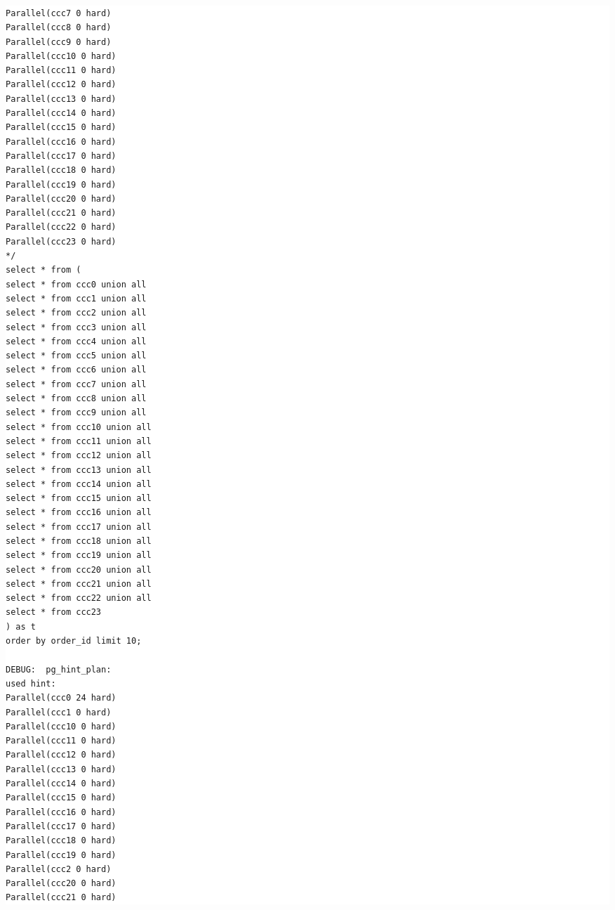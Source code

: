 ```           
Parallel(ccc7 0 hard)   
Parallel(ccc8 0 hard)   
Parallel(ccc9 0 hard)   
Parallel(ccc10 0 hard)   
Parallel(ccc11 0 hard)   
Parallel(ccc12 0 hard)   
Parallel(ccc13 0 hard)   
Parallel(ccc14 0 hard)   
Parallel(ccc15 0 hard)   
Parallel(ccc16 0 hard)   
Parallel(ccc17 0 hard)   
Parallel(ccc18 0 hard)   
Parallel(ccc19 0 hard)   
Parallel(ccc20 0 hard)   
Parallel(ccc21 0 hard)   
Parallel(ccc22 0 hard)   
Parallel(ccc23 0 hard)   
*/   
select * from (  
select * from ccc0 union all   
select * from ccc1 union all   
select * from ccc2 union all   
select * from ccc3 union all   
select * from ccc4 union all   
select * from ccc5 union all   
select * from ccc6 union all   
select * from ccc7 union all   
select * from ccc8 union all   
select * from ccc9 union all   
select * from ccc10 union all   
select * from ccc11 union all   
select * from ccc12 union all   
select * from ccc13 union all   
select * from ccc14 union all   
select * from ccc15 union all   
select * from ccc16 union all   
select * from ccc17 union all   
select * from ccc18 union all   
select * from ccc19 union all   
select * from ccc20 union all   
select * from ccc21 union all   
select * from ccc22 union all   
select * from ccc23   
) as t   
order by order_id limit 10;  
  
DEBUG:  pg_hint_plan:  
used hint:  
Parallel(ccc0 24 hard)  
Parallel(ccc1 0 hard)  
Parallel(ccc10 0 hard)  
Parallel(ccc11 0 hard)  
Parallel(ccc12 0 hard)  
Parallel(ccc13 0 hard)  
Parallel(ccc14 0 hard)  
Parallel(ccc15 0 hard)  
Parallel(ccc16 0 hard)  
Parallel(ccc17 0 hard)  
Parallel(ccc18 0 hard)  
Parallel(ccc19 0 hard)  
Parallel(ccc2 0 hard)  
Parallel(ccc20 0 hard)  
Parallel(ccc21 0 hard)  
```